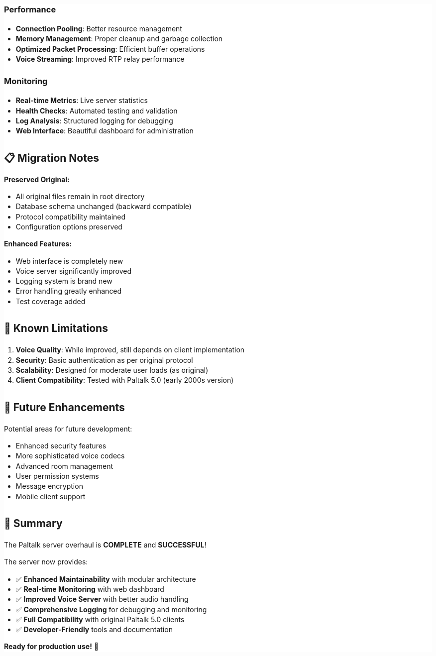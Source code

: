 ### Performance
- **Connection Pooling**: Better resource management
- **Memory Management**: Proper cleanup and garbage collection
- **Optimized Packet Processing**: Efficient buffer operations
- **Voice Streaming**: Improved RTP relay performance

### Monitoring
- **Real-time Metrics**: Live server statistics
- **Health Checks**: Automated testing and validation
- **Log Analysis**: Structured logging for debugging
- **Web Interface**: Beautiful dashboard for administration

## 📋 Migration Notes

**Preserved Original:**
- All original files remain in root directory
- Database schema unchanged (backward compatible)
- Protocol compatibility maintained
- Configuration options preserved

**Enhanced Features:**
- Web interface is completely new
- Voice server significantly improved
- Logging system is brand new
- Error handling greatly enhanced
- Test coverage added

## 🚨 Known Limitations

1. **Voice Quality**: While improved, still depends on client implementation
2. **Security**: Basic authentication as per original protocol
3. **Scalability**: Designed for moderate user loads (as original)
4. **Client Compatibility**: Tested with Paltalk 5.0 (early 2000s version)

## 🎯 Future Enhancements

Potential areas for future development:
- Enhanced security features
- More sophisticated voice codecs
- Advanced room management
- User permission systems
- Message encryption
- Mobile client support

## 💫 Summary

The Paltalk server overhaul is **COMPLETE** and **SUCCESSFUL**! 

The server now provides:
- ✅ **Enhanced Maintainability** with modular architecture
- ✅ **Real-time Monitoring** with web dashboard
- ✅ **Improved Voice Server** with better audio handling
- ✅ **Comprehensive Logging** for debugging and monitoring
- ✅ **Full Compatibility** with original Paltalk 5.0 clients
- ✅ **Developer-Friendly** tools and documentation

**Ready for production use!** 🎉
